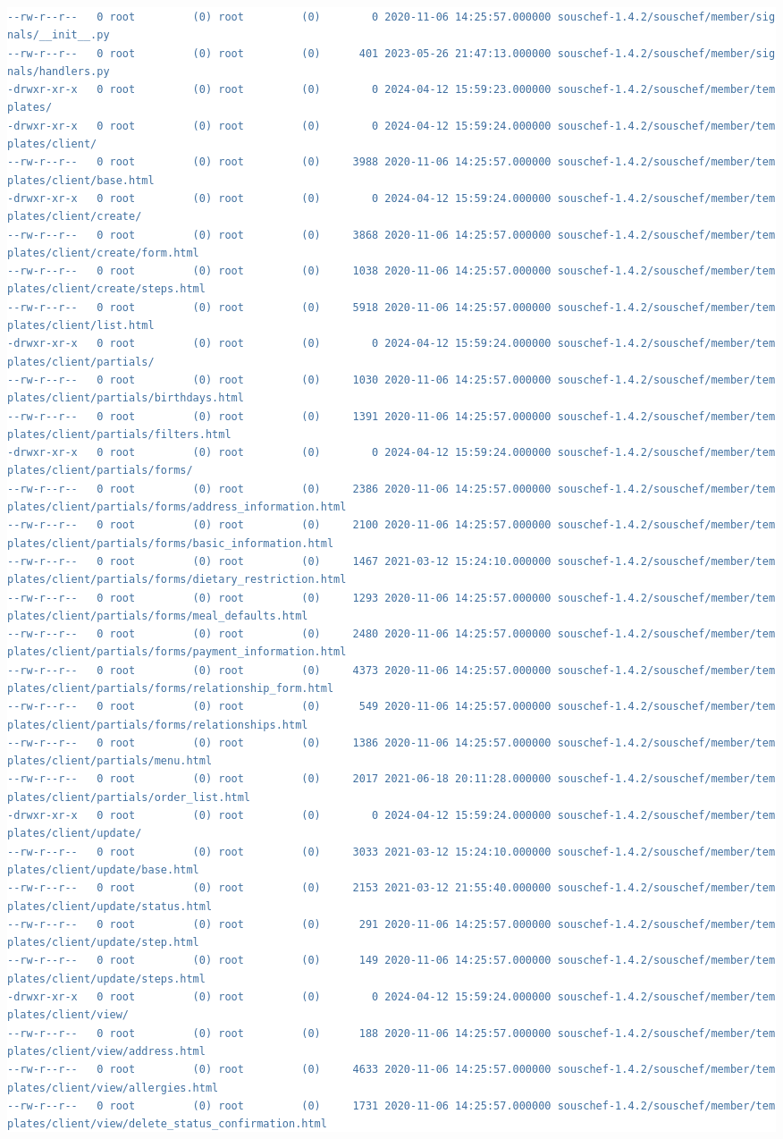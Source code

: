 ```diff
--rw-r--r--   0 root         (0) root         (0)        0 2020-11-06 14:25:57.000000 souschef-1.4.2/souschef/member/signals/__init__.py
--rw-r--r--   0 root         (0) root         (0)      401 2023-05-26 21:47:13.000000 souschef-1.4.2/souschef/member/signals/handlers.py
-drwxr-xr-x   0 root         (0) root         (0)        0 2024-04-12 15:59:23.000000 souschef-1.4.2/souschef/member/templates/
-drwxr-xr-x   0 root         (0) root         (0)        0 2024-04-12 15:59:24.000000 souschef-1.4.2/souschef/member/templates/client/
--rw-r--r--   0 root         (0) root         (0)     3988 2020-11-06 14:25:57.000000 souschef-1.4.2/souschef/member/templates/client/base.html
-drwxr-xr-x   0 root         (0) root         (0)        0 2024-04-12 15:59:24.000000 souschef-1.4.2/souschef/member/templates/client/create/
--rw-r--r--   0 root         (0) root         (0)     3868 2020-11-06 14:25:57.000000 souschef-1.4.2/souschef/member/templates/client/create/form.html
--rw-r--r--   0 root         (0) root         (0)     1038 2020-11-06 14:25:57.000000 souschef-1.4.2/souschef/member/templates/client/create/steps.html
--rw-r--r--   0 root         (0) root         (0)     5918 2020-11-06 14:25:57.000000 souschef-1.4.2/souschef/member/templates/client/list.html
-drwxr-xr-x   0 root         (0) root         (0)        0 2024-04-12 15:59:24.000000 souschef-1.4.2/souschef/member/templates/client/partials/
--rw-r--r--   0 root         (0) root         (0)     1030 2020-11-06 14:25:57.000000 souschef-1.4.2/souschef/member/templates/client/partials/birthdays.html
--rw-r--r--   0 root         (0) root         (0)     1391 2020-11-06 14:25:57.000000 souschef-1.4.2/souschef/member/templates/client/partials/filters.html
-drwxr-xr-x   0 root         (0) root         (0)        0 2024-04-12 15:59:24.000000 souschef-1.4.2/souschef/member/templates/client/partials/forms/
--rw-r--r--   0 root         (0) root         (0)     2386 2020-11-06 14:25:57.000000 souschef-1.4.2/souschef/member/templates/client/partials/forms/address_information.html
--rw-r--r--   0 root         (0) root         (0)     2100 2020-11-06 14:25:57.000000 souschef-1.4.2/souschef/member/templates/client/partials/forms/basic_information.html
--rw-r--r--   0 root         (0) root         (0)     1467 2021-03-12 15:24:10.000000 souschef-1.4.2/souschef/member/templates/client/partials/forms/dietary_restriction.html
--rw-r--r--   0 root         (0) root         (0)     1293 2020-11-06 14:25:57.000000 souschef-1.4.2/souschef/member/templates/client/partials/forms/meal_defaults.html
--rw-r--r--   0 root         (0) root         (0)     2480 2020-11-06 14:25:57.000000 souschef-1.4.2/souschef/member/templates/client/partials/forms/payment_information.html
--rw-r--r--   0 root         (0) root         (0)     4373 2020-11-06 14:25:57.000000 souschef-1.4.2/souschef/member/templates/client/partials/forms/relationship_form.html
--rw-r--r--   0 root         (0) root         (0)      549 2020-11-06 14:25:57.000000 souschef-1.4.2/souschef/member/templates/client/partials/forms/relationships.html
--rw-r--r--   0 root         (0) root         (0)     1386 2020-11-06 14:25:57.000000 souschef-1.4.2/souschef/member/templates/client/partials/menu.html
--rw-r--r--   0 root         (0) root         (0)     2017 2021-06-18 20:11:28.000000 souschef-1.4.2/souschef/member/templates/client/partials/order_list.html
-drwxr-xr-x   0 root         (0) root         (0)        0 2024-04-12 15:59:24.000000 souschef-1.4.2/souschef/member/templates/client/update/
--rw-r--r--   0 root         (0) root         (0)     3033 2021-03-12 15:24:10.000000 souschef-1.4.2/souschef/member/templates/client/update/base.html
--rw-r--r--   0 root         (0) root         (0)     2153 2021-03-12 21:55:40.000000 souschef-1.4.2/souschef/member/templates/client/update/status.html
--rw-r--r--   0 root         (0) root         (0)      291 2020-11-06 14:25:57.000000 souschef-1.4.2/souschef/member/templates/client/update/step.html
--rw-r--r--   0 root         (0) root         (0)      149 2020-11-06 14:25:57.000000 souschef-1.4.2/souschef/member/templates/client/update/steps.html
-drwxr-xr-x   0 root         (0) root         (0)        0 2024-04-12 15:59:24.000000 souschef-1.4.2/souschef/member/templates/client/view/
--rw-r--r--   0 root         (0) root         (0)      188 2020-11-06 14:25:57.000000 souschef-1.4.2/souschef/member/templates/client/view/address.html
--rw-r--r--   0 root         (0) root         (0)     4633 2020-11-06 14:25:57.000000 souschef-1.4.2/souschef/member/templates/client/view/allergies.html
--rw-r--r--   0 root         (0) root         (0)     1731 2020-11-06 14:25:57.000000 souschef-1.4.2/souschef/member/templates/client/view/delete_status_confirmation.html
```